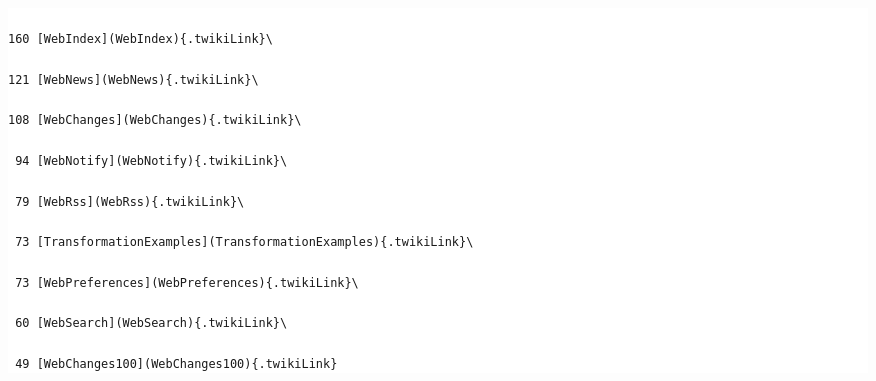                                                                                                                                                                                                                                                                                                                                                                                                                                                                                                                                          160 [WebIndex](WebIndex){.twikiLink}\                                                                                                  
                                                                                                                                                                                                                                                                                                                                                                                                                                                                                                                                         121 [WebNews](WebNews){.twikiLink}\                                                                                                    
                                                                                                                                                                                                                                                                                                                                                                                                                                                                                                                                         108 [WebChanges](WebChanges){.twikiLink}\                                                                                              
                                                                                                                                                                                                                                                                                                                                                                                                                                                                                                                                          94 [WebNotify](WebNotify){.twikiLink}\                                                                                                
                                                                                                                                                                                                                                                                                                                                                                                                                                                                                                                                          79 [WebRss](WebRss){.twikiLink}\                                                                                                      
                                                                                                                                                                                                                                                                                                                                                                                                                                                                                                                                          73 [TransformationExamples](TransformationExamples){.twikiLink}\                                                                      
                                                                                                                                                                                                                                                                                                                                                                                                                                                                                                                                          73 [WebPreferences](WebPreferences){.twikiLink}\                                                                                      
                                                                                                                                                                                                                                                                                                                                                                                                                                                                                                                                          60 [WebSearch](WebSearch){.twikiLink}\                                                                                                
                                                                                                                                                                                                                                                                                                                                                                                                                                                                                                                                          49 [WebChanges100](WebChanges100){.twikiLink}                                                                                         
